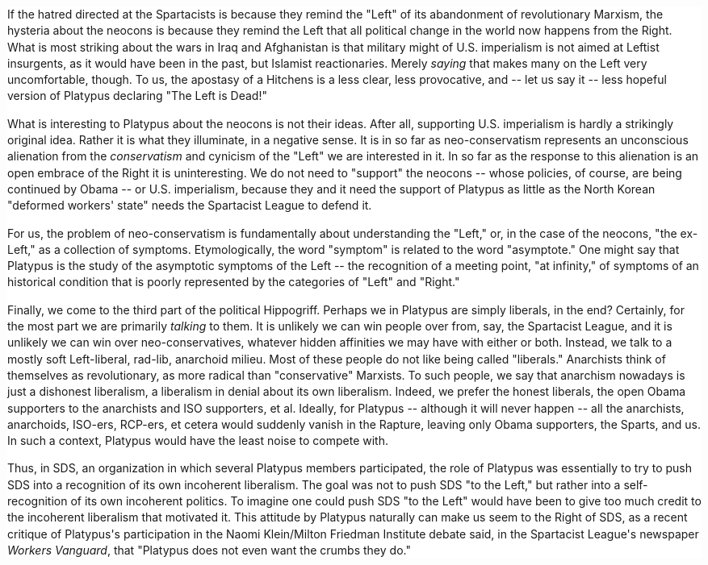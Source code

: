 If the hatred directed at the Spartacists is because they remind the "Left" of its abandonment of revolutionary Marxism, the hysteria about the neocons is because they remind the Left that all political change in the world now happens from the Right. What is most striking about the wars in Iraq and Afghanistan is that military might of U.S. imperialism is not aimed at Leftist insurgents, as it would have been in the past, but Islamist reactionaries. Merely *saying* that makes many on the Left very uncomfortable, though. To us, the apostasy of a Hitchens is a less clear, less provocative, and -- let us say it -- less hopeful version of Platypus declaring "The Left is Dead!"

What is interesting to Platypus about the neocons is not their ideas. After all, supporting U.S. imperialism is hardly a strikingly original idea. Rather it is what they illuminate, in a negative sense. It is in so far as neo-conservatism represents an unconscious alienation from the *conservatism* and cynicism of the "Left" we are interested in it. In so far as the response to this alienation is an open embrace of the Right it is uninteresting. We do not need to "support" the neocons -- whose policies, of course, are being continued by Obama -- or U.S. imperialism, because they and it need the support of Platypus as little as the North Korean "deformed workers' state" needs the Spartacist League to defend it.

For us, the problem of neo-conservatism is fundamentally about understanding the "Left," or, in the case of the neocons, "the ex-Left," as a collection of symptoms. Etymologically, the word "symptom" is related to the word "asymptote." One might say that Platypus is the study of the asymptotic symptoms of the Left -- the recognition of a meeting point, "at infinity," of symptoms of an historical condition that is poorly represented by the categories of "Left" and "Right."

Finally, we come to the third part of the political Hippogriff. Perhaps we in Platypus are simply liberals, in the end? Certainly, for the most part we are primarily *talking* to them. It is unlikely we can win people over from, say, the Spartacist League, and it is unlikely we can win over neo-conservatives, whatever hidden affinities we may have with either or both. Instead, we talk to a mostly soft Left-liberal, rad-lib, anarchoid milieu. Most of these people do not like being called "liberals." Anarchists think of themselves as revolutionary, as more radical than "conservative" Marxists. To such people, we say that anarchism nowadays is just a dishonest liberalism, a liberalism in denial about its own liberalism. Indeed, we prefer the honest liberals, the open Obama supporters to the anarchists and ISO supporters, et al. Ideally, for Platypus -- although it will never happen -- all the anarchists, anarchoids, ISO-ers, RCP-ers, et cetera would suddenly vanish in the Rapture, leaving only Obama supporters, the Sparts, and us. In such a context, Platypus would have the least noise to compete with.

Thus, in SDS, an organization in which several Platypus members participated, the role of Platypus was essentially to try to push SDS into a recognition of its own incoherent liberalism. The goal was not to push SDS "to the Left," but rather into a self-recognition of its own incoherent politics. To imagine one could push SDS "to the Left" would have been to give too much credit to the incoherent liberalism that motivated it. This attitude by Platypus naturally can make us seem to the Right of SDS, as a recent critique of Platypus's participation in the Naomi Klein/Milton Friedman Institute debate said, in the Spartacist League's newspaper *Workers Vanguard*, that "Platypus does not even want the crumbs they do."
